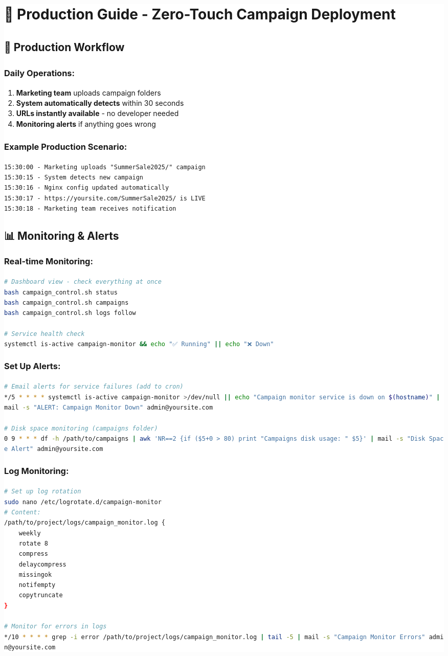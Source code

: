 # 🎯 Production Guide - Zero-Touch Campaign Deployment

## 🚀 Production Workflow

### Daily Operations:
1. **Marketing team** uploads campaign folders
2. **System automatically detects** within 30 seconds  
3. **URLs instantly available** - no developer needed
4. **Monitoring alerts** if anything goes wrong

### Example Production Scenario:
```
15:30:00 - Marketing uploads "SummerSale2025/" campaign
15:30:15 - System detects new campaign  
15:30:16 - Nginx config updated automatically
15:30:17 - https://yoursite.com/SummerSale2025/ is LIVE
15:30:18 - Marketing team receives notification
```

## 📊 Monitoring & Alerts

### Real-time Monitoring:
```bash
# Dashboard view - check everything at once
bash campaign_control.sh status
bash campaign_control.sh campaigns  
bash campaign_control.sh logs follow

# Service health check
systemctl is-active campaign-monitor && echo "✅ Running" || echo "❌ Down"
```

### Set Up Alerts:
```bash
# Email alerts for service failures (add to cron)
*/5 * * * * systemctl is-active campaign-monitor >/dev/null || echo "Campaign monitor service is down on $(hostname)" | mail -s "ALERT: Campaign Monitor Down" admin@yoursite.com

# Disk space monitoring (campaigns folder)
0 9 * * * df -h /path/to/campaigns | awk 'NR==2 {if ($5+0 > 80) print "Campaigns disk usage: " $5}' | mail -s "Disk Space Alert" admin@yoursite.com
```

### Log Monitoring:
```bash
# Set up log rotation
sudo nano /etc/logrotate.d/campaign-monitor
# Content:
/path/to/project/logs/campaign_monitor.log {
    weekly
    rotate 8
    compress
    delaycompress
    missingok
    notifempty
    copytruncate
}

# Monitor for errors in logs
*/10 * * * * grep -i error /path/to/project/logs/campaign_monitor.log | tail -5 | mail -s "Campaign Monitor Errors" admin@yoursite.com
```